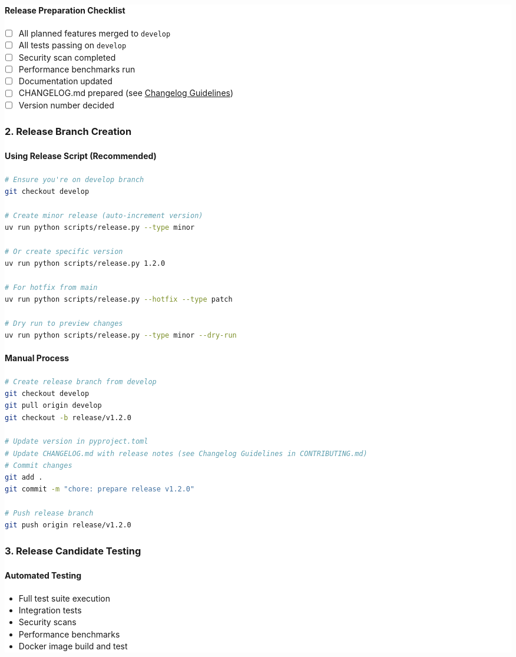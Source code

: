 #### Release Preparation Checklist
- [ ] All planned features merged to `develop`
- [ ] All tests passing on `develop`
- [ ] Security scan completed
- [ ] Performance benchmarks run
- [ ] Documentation updated
- [ ] CHANGELOG.md prepared (see [Changelog Guidelines](../CONTRIBUTING.md#-changelog-guidelines))
- [ ] Version number decided

### 2. Release Branch Creation

#### Using Release Script (Recommended)
```bash
# Ensure you're on develop branch
git checkout develop

# Create minor release (auto-increment version)
uv run python scripts/release.py --type minor

# Or create specific version
uv run python scripts/release.py 1.2.0

# For hotfix from main
uv run python scripts/release.py --hotfix --type patch

# Dry run to preview changes
uv run python scripts/release.py --type minor --dry-run
```

#### Manual Process
```bash
# Create release branch from develop
git checkout develop
git pull origin develop
git checkout -b release/v1.2.0

# Update version in pyproject.toml
# Update CHANGELOG.md with release notes (see Changelog Guidelines in CONTRIBUTING.md)
# Commit changes
git add .
git commit -m "chore: prepare release v1.2.0"

# Push release branch
git push origin release/v1.2.0
```

### 3. Release Candidate Testing

#### Automated Testing
- Full test suite execution
- Integration tests
- Security scans
- Performance benchmarks
- Docker image build and test
